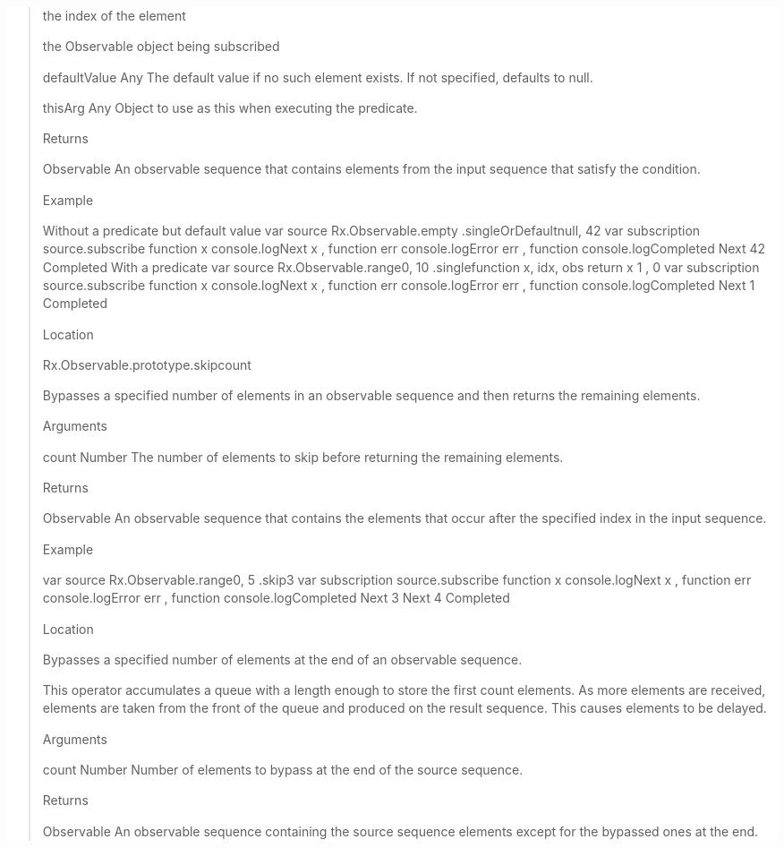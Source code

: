 >the index of the element
>
>the Observable object being subscribed
>
>defaultValue Any The default value if no such element exists.  If not specified, defaults to null.
>
>thisArg Any Object to use as this when executing the predicate.
>
>Returns
>
>Observable An observable sequence that contains elements from the input sequence that satisfy the condition.
>
>Example
>
> Without a predicate but default value  var source  Rx.Observable.empty .singleOrDefaultnull, 42 var subscription  source.subscribe function x  console.logNext   x , function err  console.logError   err , function   console.logCompleted    Next 42   Completed  With a predicate  var source  Rx.Observable.range0, 10 .singlefunction x, idx, obs  return x  1 , 0 var subscription  source.subscribe function x  console.logNext   x , function err  console.logError   err , function   console.logCompleted    Next 1   Completed
>
>Location
>
>Rx.Observable.prototype.skipcount
>
> 
>
>Bypasses a specified number of elements in an observable sequence and then returns the remaining elements.
>
>Arguments
>
>count Number The number of elements to skip before returning the remaining elements.
>
>Returns
>
>Observable An observable sequence that contains the elements that occur after the specified index in the input sequence.
>
>Example
>
>var source  Rx.Observable.range0, 5 .skip3 var subscription  source.subscribe function x  console.logNext   x , function err  console.logError   err , function   console.logCompleted    Next 3   Next 4   Completed
>
>Location
>
> 
>
>Bypasses a specified number of elements at the end of an observable sequence.
>
>This operator accumulates a queue with a length enough to store the first count elements. As more elements are received, elements are taken from the front of the queue and produced on the result sequence. This causes elements to be delayed.
>
>Arguments
>
>count Number Number of elements to bypass at the end of the source sequence.
>
>Returns
>
>Observable An observable sequence containing the source sequence elements except for the bypassed ones at the end.